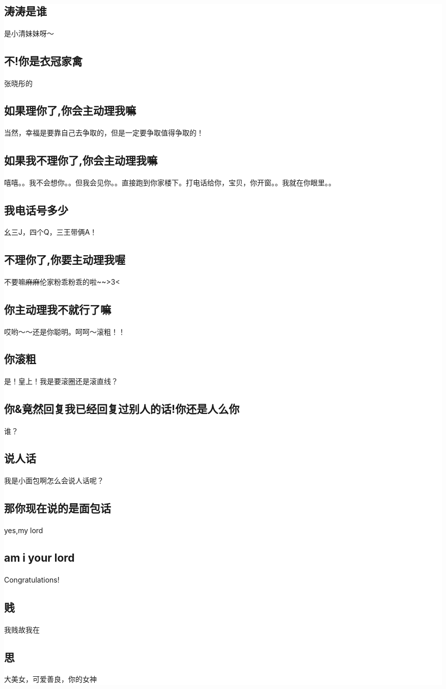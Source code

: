 ## 涛涛是谁
是小清妹妹呀～

## 不!你是衣冠家禽
张晓彤的

## 如果理你了,你会主动理我嘛
当然，幸福是要靠自己去争取的，但是一定要争取值得争取的！

## 如果我不理你了,你会主动理我嘛
嘻嘻。。我不会想你。。但我会见你。。直接跑到你家楼下。打电话给你，宝贝，你开窗。。我就在你眼里。。

## 我电话号多少
幺三J，四个Q，三王带俩A！

## 不理你了,你要主动理我喔
不要嘛~~麻麻~~伦家粉乖粉乖的啦~~>3<

## 你主动理我不就行了嘛
哎哟～～还是你聪明。呵呵～滚粗！！

## 你滚粗
是！皇上！我是要滚圈还是滚直线？

## 你&竟然回复我已经回复过别人的话!你还是人么你
谁？

## 说人话
我是小面包啊怎么会说人话呢？

## 那你现在说的是面包话
yes,my lord

## am i your lord
Congratulations!

## 贱
我贱故我在

## 思
大美女，可爱善良，你的女神
